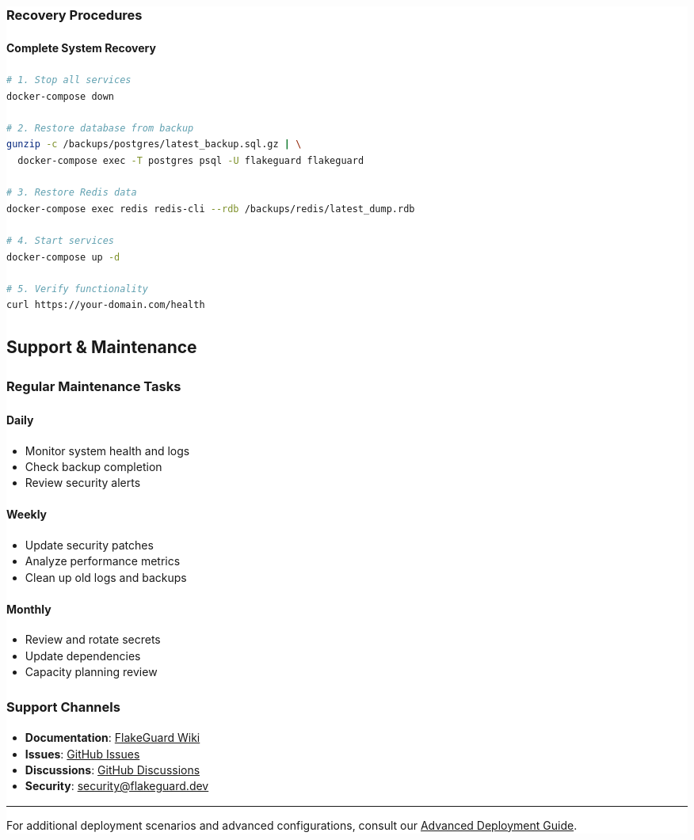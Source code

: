 ### Recovery Procedures

#### Complete System Recovery
```bash
# 1. Stop all services
docker-compose down

# 2. Restore database from backup
gunzip -c /backups/postgres/latest_backup.sql.gz | \
  docker-compose exec -T postgres psql -U flakeguard flakeguard

# 3. Restore Redis data
docker-compose exec redis redis-cli --rdb /backups/redis/latest_dump.rdb

# 4. Start services
docker-compose up -d

# 5. Verify functionality
curl https://your-domain.com/health
```

## Support & Maintenance

### Regular Maintenance Tasks

#### Daily
- Monitor system health and logs
- Check backup completion
- Review security alerts

#### Weekly  
- Update security patches
- Analyze performance metrics
- Clean up old logs and backups

#### Monthly
- Review and rotate secrets
- Update dependencies
- Capacity planning review

### Support Channels

- **Documentation**: [FlakeGuard Wiki](https://github.com/flakeguard/flakeguard/wiki)
- **Issues**: [GitHub Issues](https://github.com/flakeguard/flakeguard/issues)
- **Discussions**: [GitHub Discussions](https://github.com/flakeguard/flakeguard/discussions)
- **Security**: security@flakeguard.dev

---

For additional deployment scenarios and advanced configurations, consult our [Advanced Deployment Guide](./DEPLOYMENT-ADVANCED.md).